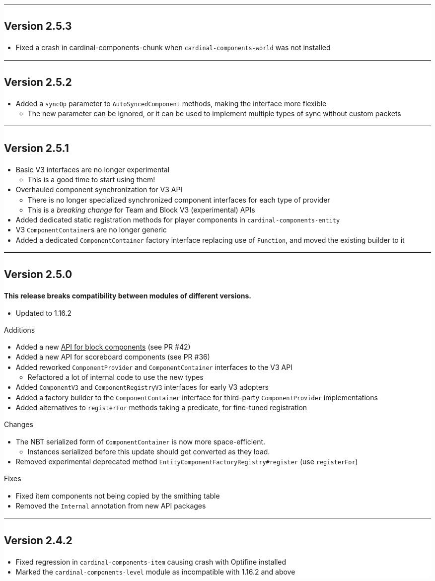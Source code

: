 ------------------------------------------------------
Version 2.5.3
------------------------------------------------------
- Fixed a crash in cardinal-components-chunk when `cardinal-components-world` was not installed

------------------------------------------------------
Version 2.5.2
------------------------------------------------------
- Added a `syncOp` parameter to `AutoSyncedComponent` methods, making the interface more flexible
    - The new parameter can be ignored, or it can be used to implement multiple types of sync without custom packets

------------------------------------------------------
Version 2.5.1
------------------------------------------------------
- Basic V3 interfaces are no longer experimental
    - This is a good time to start using them!
- Overhauled component synchronization for V3 API
    - There is no longer specialized synchronized component interfaces for each type of provider
    - This is a *breaking change* for Team and Block V3 (experimental) APIs
- Added dedicated static registration methods for player components in `cardinal-components-entity`
- V3 `ComponentContainer`s are no longer generic
- Added a dedicated `ComponentContainer` factory interface replacing use of `Function`,
  and moved the existing builder to it

------------------------------------------------------
Version 2.5.0
------------------------------------------------------
**This release breaks compatibility between modules of different versions.**
- Updated to 1.16.2

Additions
- Added a new [API for block components](https://github.com/OnyxStudios/Cardinal-Components-API/wiki/Cardinal-Components-Block) (see PR #42)
- Added a new API for scoreboard components (see PR #36)
- Added reworked `ComponentProvider` and `ComponentContainer` interfaces to the V3 API
    - Refactored a lot of internal code to use the new types
- Added `ComponentV3` and `ComponentRegistryV3` interfaces for early V3 adopters
- Added a factory builder to the `ComponentContainer` interface for third-party `ComponentProvider` implementations
- Added alternatives to `registerFor` methods taking a predicate, for fine-tuned registration

Changes
- The NBT serialized form of `ComponentContainer` is now more space-efficient.
    - Instances serialized before this update should get converted as they load.
- Removed experimental deprecated method `EntityComponentFactoryRegistry#register` (use `registerFor`)

Fixes
- Fixed item components not being copied by the smithing table
- Removed the `Internal` annotation from new API packages

------------------------------------------------------
Version 2.4.2
------------------------------------------------------
- Fixed regression in `cardinal-components-item` causing crash with Optifine installed
- Marked the `cardinal-components-level` module as incompatible with 1.16.2 and above
